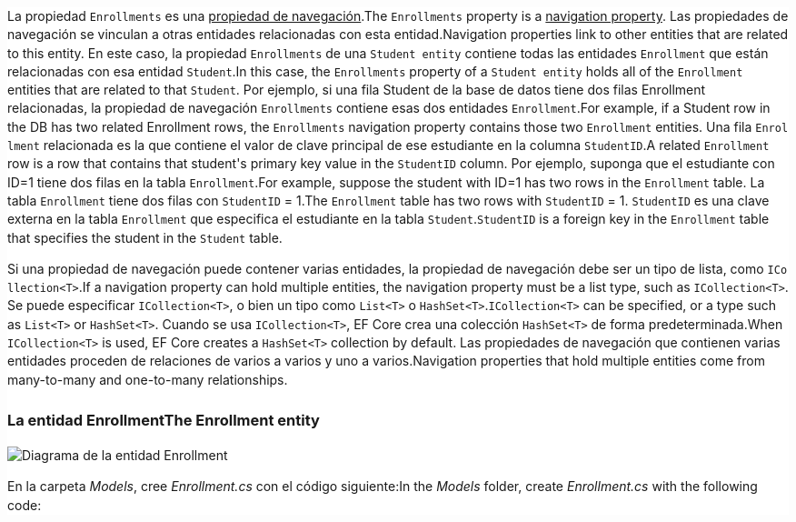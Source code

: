 <span data-ttu-id="e567e-163">La propiedad `Enrollments` es una [propiedad de navegación](/ef/core/modeling/relationships).</span><span class="sxs-lookup"><span data-stu-id="e567e-163">The `Enrollments` property is a [navigation property](/ef/core/modeling/relationships).</span></span> <span data-ttu-id="e567e-164">Las propiedades de navegación se vinculan a otras entidades relacionadas con esta entidad.</span><span class="sxs-lookup"><span data-stu-id="e567e-164">Navigation properties link to other entities that are related to this entity.</span></span> <span data-ttu-id="e567e-165">En este caso, la propiedad `Enrollments` de una `Student entity` contiene todas las entidades `Enrollment` que están relacionadas con esa entidad `Student`.</span><span class="sxs-lookup"><span data-stu-id="e567e-165">In this case, the `Enrollments` property of a `Student entity` holds all of the `Enrollment` entities that are related to that `Student`.</span></span> <span data-ttu-id="e567e-166">Por ejemplo, si una fila Student de la base de datos tiene dos filas Enrollment relacionadas, la propiedad de navegación `Enrollments` contiene esas dos entidades `Enrollment`.</span><span class="sxs-lookup"><span data-stu-id="e567e-166">For example, if a Student row in the DB has two related Enrollment rows, the `Enrollments` navigation property contains those two `Enrollment` entities.</span></span> <span data-ttu-id="e567e-167">Una fila `Enrollment` relacionada es la que contiene el valor de clave principal de ese estudiante en la columna `StudentID`.</span><span class="sxs-lookup"><span data-stu-id="e567e-167">A related `Enrollment` row is a row that contains that student's primary key value in the `StudentID` column.</span></span> <span data-ttu-id="e567e-168">Por ejemplo, suponga que el estudiante con ID=1 tiene dos filas en la tabla `Enrollment`.</span><span class="sxs-lookup"><span data-stu-id="e567e-168">For example, suppose the student with ID=1 has two rows in the `Enrollment` table.</span></span> <span data-ttu-id="e567e-169">La tabla `Enrollment` tiene dos filas con `StudentID` = 1.</span><span class="sxs-lookup"><span data-stu-id="e567e-169">The `Enrollment` table has two rows with `StudentID` = 1.</span></span> <span data-ttu-id="e567e-170">`StudentID` es una clave externa en la tabla `Enrollment` que especifica el estudiante en la tabla `Student`.</span><span class="sxs-lookup"><span data-stu-id="e567e-170">`StudentID` is a foreign key in the `Enrollment` table that specifies the student in the `Student` table.</span></span>

<span data-ttu-id="e567e-171">Si una propiedad de navegación puede contener varias entidades, la propiedad de navegación debe ser un tipo de lista, como `ICollection<T>`.</span><span class="sxs-lookup"><span data-stu-id="e567e-171">If a navigation property can hold multiple entities, the navigation property must be a list type, such as `ICollection<T>`.</span></span> <span data-ttu-id="e567e-172">Se puede especificar `ICollection<T>`, o bien un tipo como `List<T>` o `HashSet<T>`.</span><span class="sxs-lookup"><span data-stu-id="e567e-172">`ICollection<T>` can be specified, or a type such as `List<T>` or `HashSet<T>`.</span></span> <span data-ttu-id="e567e-173">Cuando se usa `ICollection<T>`, EF Core crea una colección `HashSet<T>` de forma predeterminada.</span><span class="sxs-lookup"><span data-stu-id="e567e-173">When `ICollection<T>` is used, EF Core creates a `HashSet<T>` collection by default.</span></span> <span data-ttu-id="e567e-174">Las propiedades de navegación que contienen varias entidades proceden de relaciones de varios a varios y uno a varios.</span><span class="sxs-lookup"><span data-stu-id="e567e-174">Navigation properties that hold multiple entities come from many-to-many and one-to-many relationships.</span></span>

### <a name="the-enrollment-entity"></a><span data-ttu-id="e567e-175">La entidad Enrollment</span><span class="sxs-lookup"><span data-stu-id="e567e-175">The Enrollment entity</span></span>

![Diagrama de la entidad Enrollment](intro/_static/enrollment-entity.png)

<span data-ttu-id="e567e-177">En la carpeta *Models*, cree *Enrollment.cs* con el código siguiente:</span><span class="sxs-lookup"><span data-stu-id="e567e-177">In the *Models* folder, create *Enrollment.cs* with the following code:</span></span>
